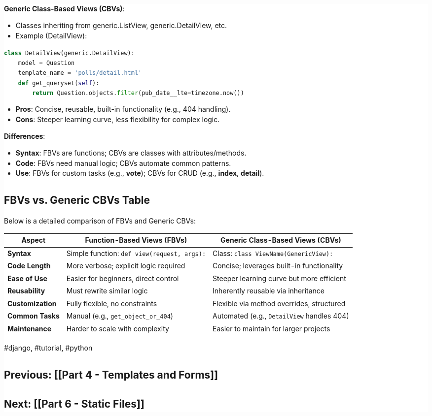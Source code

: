 **Generic Class-Based Views (CBVs)**:  

- Classes inheriting from generic.ListView, generic.DetailView, etc.
- Example (DetailView):

```python
class DetailView(generic.DetailView):
    model = Question
    template_name = 'polls/detail.html'
    def get_queryset(self):
        return Question.objects.filter(pub_date__lte=timezone.now())
```

- **Pros**: Concise, reusable, built-in functionality (e.g., 404 handling).
- **Cons**: Steeper learning curve, less flexibility for complex logic.


**Differences**:  
- **Syntax**: FBVs are functions; CBVs are classes with attributes/methods.
- **Code**: FBVs need manual logic; CBVs automate common patterns.
- **Use**: FBVs for custom tasks (e.g., **vote**); CBVs for CRUD (e.g., **index**, **detail**).

## FBVs vs. Generic CBVs Table
Below is a detailed comparison of FBVs and Generic CBVs:

| Aspect              | Function-Based Views (FBVs)                  | Generic Class-Based Views (CBVs)            |
|---------------------|---------------------------------------------|--------------------------------------------|
| **Syntax**          | Simple function: `def view(request, args):` | Class: `class ViewName(GenericView):`      |
| **Code Length**     | More verbose; explicit logic required       | Concise; leverages built-in functionality  |
| **Ease of Use**     | Easier for beginners, direct control        | Steeper learning curve but more efficient  |
| **Reusability**     | Must rewrite similar logic                  | Inherently reusable via inheritance        |
| **Customization**   | Fully flexible, no constraints              | Flexible via method overrides, structured  |
| **Common Tasks**    | Manual (e.g., `get_object_or_404`)          | Automated (e.g., `DetailView` handles 404) |
| **Maintenance**     | Harder to scale with complexity             | Easier to maintain for larger projects     |



#django, #tutorial, #python 

## Previous: [[Part 4 - Templates and Forms]]
## Next: [[Part 6 - Static Files]]
